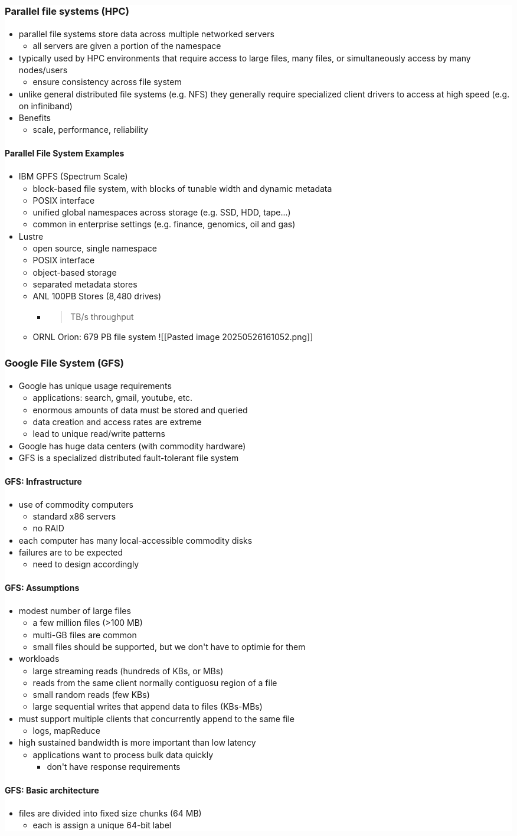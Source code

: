### Parallel file systems (HPC)
- parallel file systems store data across multiple networked servers
	- all servers are given a portion of the namespace
- typically used by HPC environments that require access to large files, many files, or simultaneously access by many nodes/users
	- ensure consistency across file system
- unlike general distributed file systems (e.g. NFS) they generally require specialized client drivers to access at high speed (e.g. on infiniband)
- Benefits
	- scale, performance, reliability

#### Parallel File System Examples
- IBM GPFS (Spectrum Scale)
	- block-based file system, with blocks of tunable width and dynamic metadata
	- POSIX interface
	- unified global namespaces across storage (e.g. SSD, HDD, tape...)
	- common in enterprise settings (e.g. finance, genomics, oil and gas)
- Lustre
	- open source, single namespace
	- POSIX interface
	- object-based storage
	- separated metadata stores
	- ANL 100PB Stores (8,480 drives)
		- >TB/s throughput
	- ORNL Orion: 679 PB file system
![[Pasted image 20250526161052.png]]

### Google File System (GFS)
- Google has unique usage requirements
	- applications: search, gmail, youtube, etc.
	- enormous amounts of data must be stored and queried
	- data creation and access rates are extreme
	- lead to unique read/write patterns
- Google has huge data centers (with commodity hardware)
- GFS is a specialized distributed fault-tolerant file system

#### GFS: Infrastructure
- use of commodity computers
	- standard x86 servers
	- no RAID
- each computer has many local-accessible commodity disks
- failures are to be expected
	- need to design accordingly

#### GFS: Assumptions
- modest number of large files
	- a few million files (>100 MB)
	- multi-GB files are common
	- small files should be supported, but we don't have to optimie for them
- workloads
	- large streaming reads (hundreds of KBs, or MBs)
	- reads from the same client normally contiguosu region of a file
	- small random reads (few KBs)
	- large sequential writes that append data to files (KBs-MBs)
- must support multiple clients that concurrently append to the same file
	- logs, mapReduce
- high sustained bandwidth is more important than low latency
	- applications want to process bulk data quickly
		- don't have response requirements
#### GFS: Basic architecture
- files are divided into fixed size chunks (64 MB)
	- each is assign a unique 64-bit label